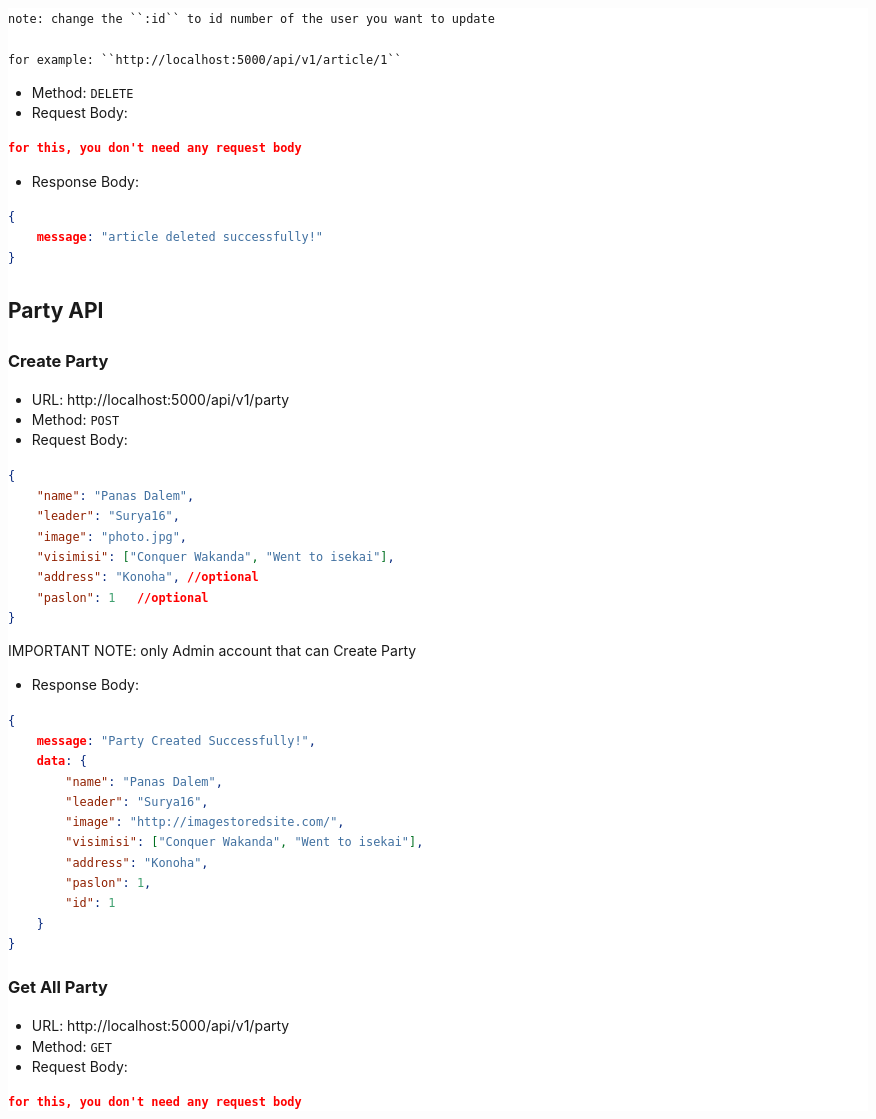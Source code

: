     note: change the ``:id`` to id number of the user you want to update

    for example: ``http://localhost:5000/api/v1/article/1``
- Method: ``DELETE``
- Request Body:
```json
for this, you don't need any request body
```
- Response Body:
```json
{
    message: "article deleted successfully!"
}
```

## Party API

### Create Party
- URL: http://localhost:5000/api/v1/party
- Method: ``POST``
- Request Body:
```json
{
    "name": "Panas Dalem",
    "leader": "Surya16",
    "image": "photo.jpg",
    "visimisi": ["Conquer Wakanda", "Went to isekai"],
    "address": "Konoha", //optional
    "paslon": 1   //optional
}
```
IMPORTANT NOTE: only Admin account that can Create Party
- Response Body:
```json
{
    message: "Party Created Successfully!",
    data: {
        "name": "Panas Dalem",
        "leader": "Surya16",
        "image": "http://imagestoredsite.com/",
        "visimisi": ["Conquer Wakanda", "Went to isekai"],
        "address": "Konoha",
        "paslon": 1,
        "id": 1
    }
}
```
### Get All Party
- URL: http://localhost:5000/api/v1/party
- Method: ``GET``
- Request Body:
```json
for this, you don't need any request body
```
